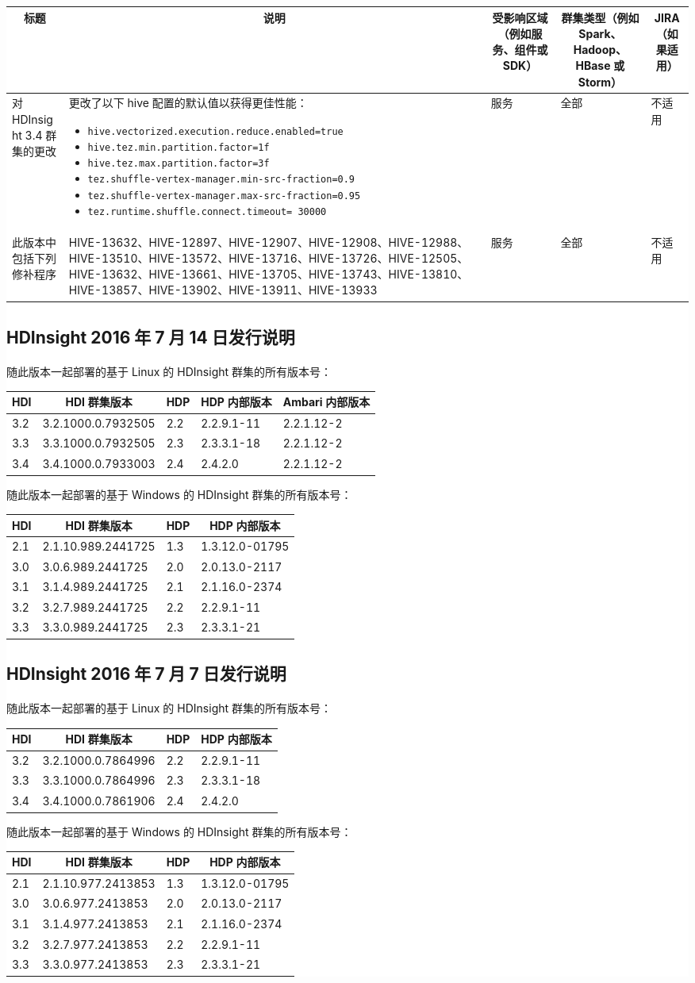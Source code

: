 | 标题 | 说明 | 受影响区域（例如服务、组件或 SDK） | 群集类型（例如 Spark、Hadoop、HBase 或 Storm） | JIRA（如果适用） |
| --- | --- | --- | --- | --- |
| 对 HDInsight 3.4 群集的更改 |更改了以下 hive 配置的默认值以获得更佳性能：<ul><li>`hive.vectorized.execution.reduce.enabled=true`</li><li>`hive.tez.min.partition.factor=1f`</li><li>`hive.tez.max.partition.factor=3f`</li><li>`tez.shuffle-vertex-manager.min-src-fraction=0.9`</li><li>`tez.shuffle-vertex-manager.max-src-fraction=0.95`</li><li>`tez.runtime.shuffle.connect.timeout= 30000`</li></ul> |服务 |全部 |不适用 |
| 此版本中包括下列修补程序 |HIVE-13632、HIVE-12897、HIVE-12907、HIVE-12908、HIVE-12988、HIVE-13510、HIVE-13572、HIVE-13716、HIVE-13726、HIVE-12505、HIVE-13632、HIVE-13661、HIVE-13705、HIVE-13743、HIVE-13810、HIVE-13857、HIVE-13902、HIVE-13911、HIVE-13933 |服务 |全部 |不适用 |

## HDInsight 2016 年 7 月 14 日发行说明
随此版本一起部署的基于 Linux 的 HDInsight 群集的所有版本号：

| HDI | HDI 群集版本 | HDP | HDP 内部版本 | Ambari 内部版本 |
| --- | --- | --- | --- | --- |
| 3\.2 |3\.2.1000.0.7932505 |2\.2 |2\.2.9.1-11 |2\.2.1.12-2 |
| 3\.3 |3\.3.1000.0.7932505 |2\.3 |2\.3.3.1-18 |2\.2.1.12-2 |
| 3\.4 |3\.4.1000.0.7933003 |2\.4 |2\.4.2.0 |2\.2.1.12-2 |

随此版本一起部署的基于 Windows 的 HDInsight 群集的所有版本号：

| HDI | HDI 群集版本 | HDP | HDP 内部版本 |
| --- | --- | --- | --- |
| 2\.1 |2\.1.10.989.2441725 |1\.3 |1\.3.12.0-01795 |
| 3\.0 |3\.0.6.989.2441725 |2\.0 |2\.0.13.0-2117 |
| 3\.1 |3\.1.4.989.2441725 |2\.1 |2\.1.16.0-2374 |
| 3\.2 |3\.2.7.989.2441725 |2\.2 |2\.2.9.1-11 |
| 3\.3 |3\.3.0.989.2441725 |2\.3 |2\.3.3.1-21 |

## HDInsight 2016 年 7 月 7 日发行说明
随此版本一起部署的基于 Linux 的 HDInsight 群集的所有版本号：

| HDI | HDI 群集版本 | HDP | HDP 内部版本 |
| --- | --- | --- | --- |
| 3\.2 |3\.2.1000.0.7864996 |2\.2 |2\.2.9.1-11 |
| 3\.3 |3\.3.1000.0.7864996 |2\.3 |2\.3.3.1-18 |
| 3\.4 |3\.4.1000.0.7861906 |2\.4 |2\.4.2.0 |

随此版本一起部署的基于 Windows 的 HDInsight 群集的所有版本号：

| HDI | HDI 群集版本 | HDP | HDP 内部版本 |
| --- | --- | --- | --- |
| 2\.1 |2\.1.10.977.2413853 |1\.3 |1\.3.12.0-01795 |
| 3\.0 |3\.0.6.977.2413853 |2\.0 |2\.0.13.0-2117 |
| 3\.1 |3\.1.4.977.2413853 |2\.1 |2\.1.16.0-2374 |
| 3\.2 |3\.2.7.977.2413853 |2\.2 |2\.2.9.1-11 |
| 3\.3 |3\.3.0.977.2413853 |2\.3 |2\.3.3.1-21 |
